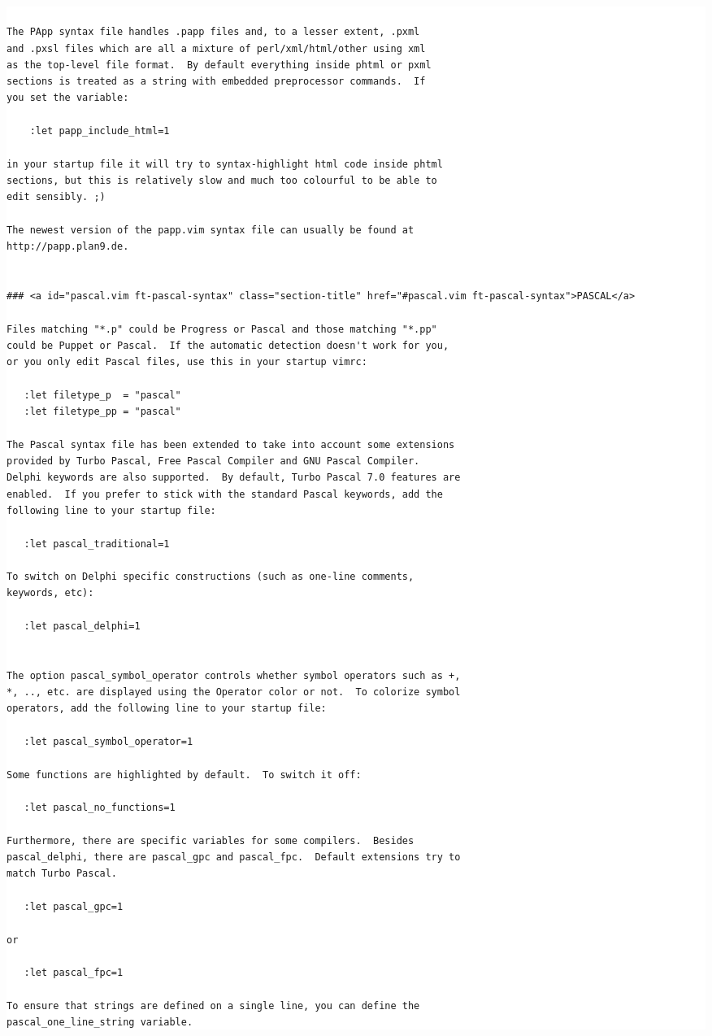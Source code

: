```

The PApp syntax file handles .papp files and, to a lesser extent, .pxml
and .pxsl files which are all a mixture of perl/xml/html/other using xml
as the top-level file format.  By default everything inside phtml or pxml
sections is treated as a string with embedded preprocessor commands.  If
you set the variable:

	:let papp_include_html=1

in your startup file it will try to syntax-highlight html code inside phtml
sections, but this is relatively slow and much too colourful to be able to
edit sensibly. ;)

The newest version of the papp.vim syntax file can usually be found at
http://papp.plan9.de.


### <a id="pascal.vim ft-pascal-syntax" class="section-title" href="#pascal.vim ft-pascal-syntax">PASCAL</a>

Files matching "*.p" could be Progress or Pascal and those matching "*.pp"
could be Puppet or Pascal.  If the automatic detection doesn't work for you,
or you only edit Pascal files, use this in your startup vimrc:

   :let filetype_p  = "pascal"
   :let filetype_pp = "pascal"

The Pascal syntax file has been extended to take into account some extensions
provided by Turbo Pascal, Free Pascal Compiler and GNU Pascal Compiler.
Delphi keywords are also supported.  By default, Turbo Pascal 7.0 features are
enabled.  If you prefer to stick with the standard Pascal keywords, add the
following line to your startup file:

   :let pascal_traditional=1

To switch on Delphi specific constructions (such as one-line comments,
keywords, etc):

   :let pascal_delphi=1


The option pascal_symbol_operator controls whether symbol operators such as +,
*, .., etc. are displayed using the Operator color or not.  To colorize symbol
operators, add the following line to your startup file:

   :let pascal_symbol_operator=1

Some functions are highlighted by default.  To switch it off:

   :let pascal_no_functions=1

Furthermore, there are specific variables for some compilers.  Besides
pascal_delphi, there are pascal_gpc and pascal_fpc.  Default extensions try to
match Turbo Pascal.

   :let pascal_gpc=1

or

   :let pascal_fpc=1

To ensure that strings are defined on a single line, you can define the
pascal_one_line_string variable.
```